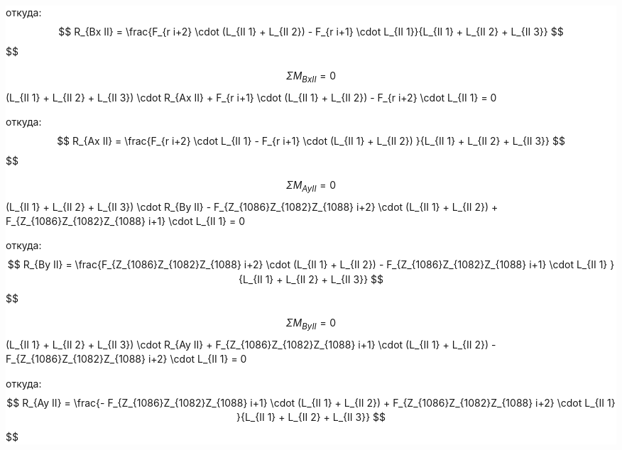 откуда:
$$
 R_{Bx II} = \frac{F_{r i+2} \cdot (L_{II 1} + L_{II 2}) - F_{r i+1} \cdot L_{II 1}}{L_{II 1} + L_{II 2} + L_{II 3}}  
$$
$$$$$$

$$
 \Sigma M_{Bx II} = 0 
$$
$$$$$$
$$
 (L_{II 1} + L_{II 2} + L_{II 3}) \cdot R_{Ax II} + F_{r i+1} \cdot (L_{II 1} + L_{II 2}) - F_{r i+2} \cdot L_{II 1} = 0 
$$
$$$$$$

откуда:
$$
 R_{Ax II} = \frac{F_{r i+2} \cdot L_{II 1} - F_{r i+1} \cdot (L_{II 1} + L_{II 2}) }{L_{II 1} + L_{II 2} + L_{II 3}} 
$$
$$$$$$

$$
 \Sigma M_{Ay II} = 0 
$$
$$$$$$
$$
 (L_{II 1} + L_{II 2} + L_{II 3}) \cdot R_{By II} - F_{Z_{1086}Z_{1082}Z_{1088} i+2} \cdot (L_{II 1} + L_{II 2}) + F_{Z_{1086}Z_{1082}Z_{1088} i+1} \cdot L_{II 1} = 0 
$$
$$$$$$

откуда:
$$
 R_{By II} = \frac{F_{Z_{1086}Z_{1082}Z_{1088} i+2} \cdot (L_{II 1} + L_{II 2}) - F_{Z_{1086}Z_{1082}Z_{1088} i+1} \cdot L_{II 1} }{L_{II 1} + L_{II 2} + L_{II 3}} 
$$
$$$$$$

$$
 \Sigma M_{By II} = 0 
$$
$$$$$$
$$
 (L_{II 1} + L_{II 2} + L_{II 3}) \cdot R_{Ay II} + F_{Z_{1086}Z_{1082}Z_{1088} i+1} \cdot (L_{II 1} + L_{II 2}) - F_{Z_{1086}Z_{1082}Z_{1088} i+2} \cdot L_{II 1} = 0 
$$
$$$$$$

откуда:
$$
 R_{Ay II} = \frac{- F_{Z_{1086}Z_{1082}Z_{1088} i+1} \cdot (L_{II 1} + L_{II 2}) + F_{Z_{1086}Z_{1082}Z_{1088} i+2} \cdot L_{II 1} }{L_{II 1} + L_{II 2} + L_{II 3}} 
$$
$$$$$$
